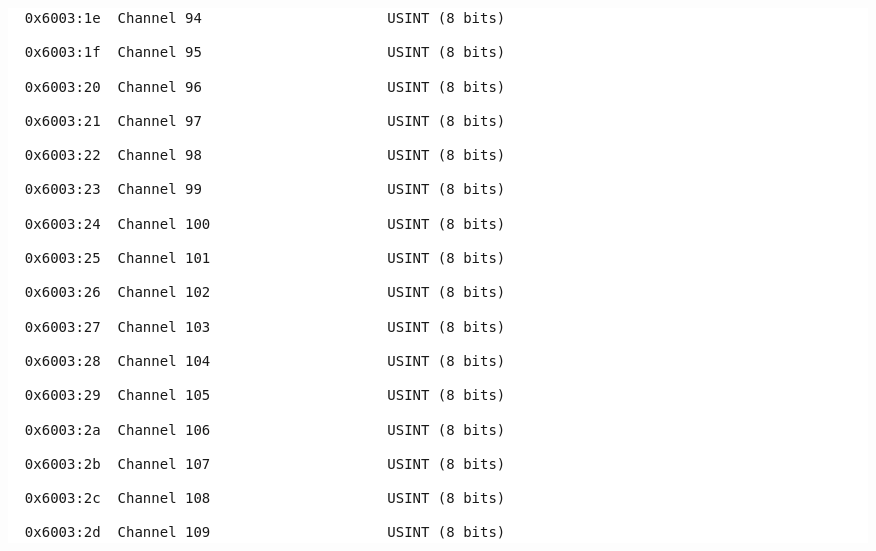 <td  colspan=4 align="left"><pre>  0x6003:1e  Channel 94                      USINT (8 bits)</pre></td>
</tr>
<tr class="txpdo">
<td  colspan=4 align="left"><pre>  0x6003:1f  Channel 95                      USINT (8 bits)</pre></td>
</tr>
<tr class="txpdo">
<td  colspan=4 align="left"><pre>  0x6003:20  Channel 96                      USINT (8 bits)</pre></td>
</tr>
<tr class="txpdo">
<td  colspan=4 align="left"><pre>  0x6003:21  Channel 97                      USINT (8 bits)</pre></td>
</tr>
<tr class="txpdo">
<td  colspan=4 align="left"><pre>  0x6003:22  Channel 98                      USINT (8 bits)</pre></td>
</tr>
<tr class="txpdo">
<td  colspan=4 align="left"><pre>  0x6003:23  Channel 99                      USINT (8 bits)</pre></td>
</tr>
<tr class="txpdo">
<td  colspan=4 align="left"><pre>  0x6003:24  Channel 100                     USINT (8 bits)</pre></td>
</tr>
<tr class="txpdo">
<td  colspan=4 align="left"><pre>  0x6003:25  Channel 101                     USINT (8 bits)</pre></td>
</tr>
<tr class="txpdo">
<td  colspan=4 align="left"><pre>  0x6003:26  Channel 102                     USINT (8 bits)</pre></td>
</tr>
<tr class="txpdo">
<td  colspan=4 align="left"><pre>  0x6003:27  Channel 103                     USINT (8 bits)</pre></td>
</tr>
<tr class="txpdo">
<td  colspan=4 align="left"><pre>  0x6003:28  Channel 104                     USINT (8 bits)</pre></td>
</tr>
<tr class="txpdo">
<td  colspan=4 align="left"><pre>  0x6003:29  Channel 105                     USINT (8 bits)</pre></td>
</tr>
<tr class="txpdo">
<td  colspan=4 align="left"><pre>  0x6003:2a  Channel 106                     USINT (8 bits)</pre></td>
</tr>
<tr class="txpdo">
<td  colspan=4 align="left"><pre>  0x6003:2b  Channel 107                     USINT (8 bits)</pre></td>
</tr>
<tr class="txpdo">
<td  colspan=4 align="left"><pre>  0x6003:2c  Channel 108                     USINT (8 bits)</pre></td>
</tr>
<tr class="txpdo">
<td  colspan=4 align="left"><pre>  0x6003:2d  Channel 109                     USINT (8 bits)</pre></td>
</tr>
<tr class="txpdo">